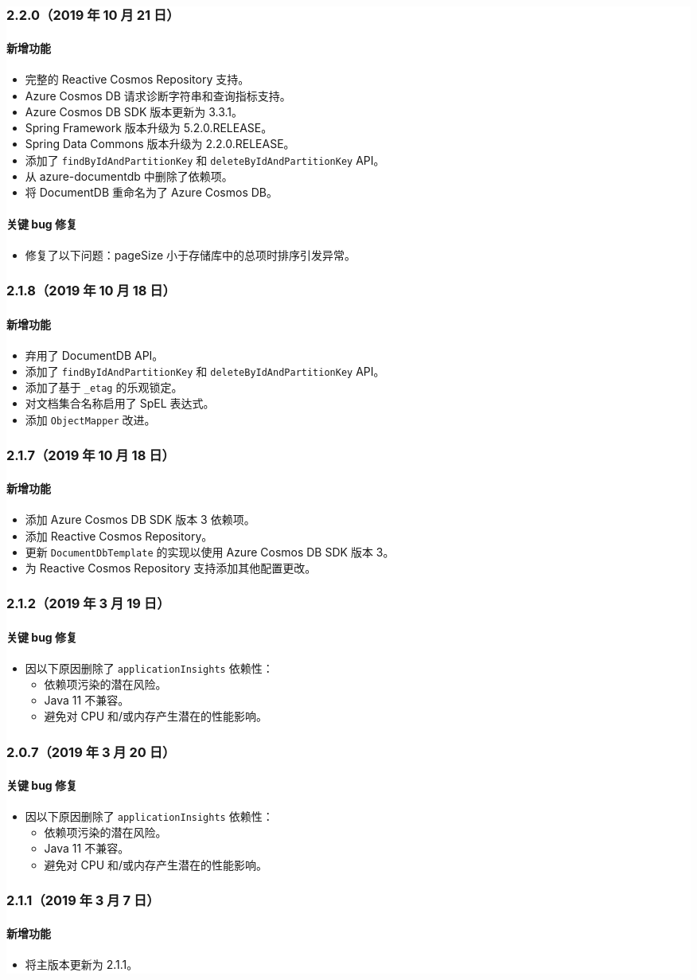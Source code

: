 ### <a name="220-october-21-2019"></a>2.2.0（2019 年 10 月 21 日）
#### <a name="new-features"></a>新增功能
* 完整的 Reactive Cosmos Repository 支持。
* Azure Cosmos DB 请求诊断字符串和查询指标支持。
* Azure Cosmos DB SDK 版本更新为 3.3.1。
* Spring Framework 版本升级为 5.2.0.RELEASE。
* Spring Data Commons 版本升级为 2.2.0.RELEASE。
* 添加了 `findByIdAndPartitionKey` 和 `deleteByIdAndPartitionKey` API。
* 从 azure-documentdb 中删除了依赖项。
* 将 DocumentDB 重命名为了 Azure Cosmos DB。
#### <a name="key-bug-fixes"></a>关键 bug 修复
* 修复了以下问题：pageSize 小于存储库中的总项时排序引发异常。

### <a name="218-october-18-2019"></a>2.1.8（2019 年 10 月 18 日）
#### <a name="new-features"></a>新增功能
* 弃用了 DocumentDB API。
* 添加了 `findByIdAndPartitionKey` 和 `deleteByIdAndPartitionKey` API。
* 添加了基于 `_etag` 的乐观锁定。
* 对文档集合名称启用了 SpEL 表达式。
* 添加 `ObjectMapper` 改进。

### <a name="217-october-18-2019"></a>2.1.7（2019 年 10 月 18 日）
#### <a name="new-features"></a>新增功能
* 添加 Azure Cosmos DB SDK 版本 3 依赖项。
* 添加 Reactive Cosmos Repository。
* 更新 `DocumentDbTemplate` 的实现以使用 Azure Cosmos DB SDK 版本 3。
* 为 Reactive Cosmos Repository 支持添加其他配置更改。

### <a name="212-march-19-2019"></a>2.1.2（2019 年 3 月 19 日）
#### <a name="key-bug-fixes"></a>关键 bug 修复
* 因以下原因删除了 `applicationInsights` 依赖性：
    * 依赖项污染的潜在风险。
    * Java 11 不兼容。
    * 避免对 CPU 和/或内存产生潜在的性能影响。

### <a name="207-march-20-2019"></a>2.0.7（2019 年 3 月 20 日）
#### <a name="key-bug-fixes"></a>关键 bug 修复
* 因以下原因删除了 `applicationInsights` 依赖性：
    * 依赖项污染的潜在风险。
    * Java 11 不兼容。
    * 避免对 CPU 和/或内存产生潜在的性能影响。

### <a name="211-march-7-2019"></a>2.1.1（2019 年 3 月 7 日）
#### <a name="new-features"></a>新增功能
* 将主版本更新为 2.1.1。
